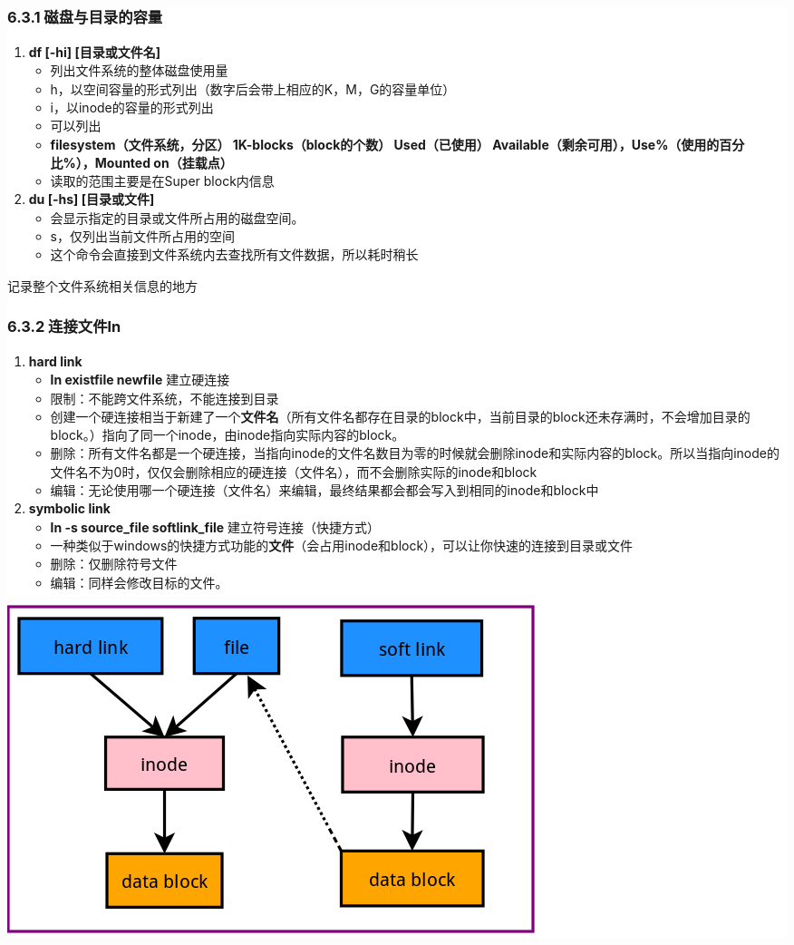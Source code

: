 ### 6.3.1 磁盘与目录的容量

1. **df [-hi] [目录或文件名]**
   - 列出文件系统的整体磁盘使用量
   - h，以空间容量的形式列出（数字后会带上相应的K，M，G的容量单位）
   - i，以inode的容量的形式列出
   - 可以列出
   - **filesystem（文件系统，分区） 1K-blocks（block的个数） Used（已使用） Available（剩余可用），Use%（使用的百分比%），Mounted on（挂载点）**
   - 读取的范围主要是在Super block内信息
2. **du [-hs] [目录或文件]**
   - 会显示指定的目录或文件所占用的磁盘空间。
   - s，仅列出当前文件所占用的空间
   - 这个命令会直接到文件系统内去查找所有文件数据，所以耗时稍长

记录整个文件系统相关信息的地方

### 6.3.2 连接文件ln

1. **hard link**
   - **ln existfile newfile** 建立硬连接
   - 限制：不能跨文件系统，不能连接到目录
   - 创建一个硬连接相当于新建了一个**文件名**（所有文件名都存在目录的block中，当前目录的block还未存满时，不会增加目录的block。）指向了同一个inode，由inode指向实际内容的block。
   - 删除：所有文件名都是一个硬连接，当指向inode的文件名数目为零的时候就会删除inode和实际内容的block。所以当指向inode的文件名不为0时，仅仅会删除相应的硬连接（文件名），而不会删除实际的inode和block
   - 编辑：无论使用哪一个硬连接（文件名）来编辑，最终结果都会都会写入到相同的inode和block中
2. **symbolic link**
   - **ln -s source_file softlink_file** 建立符号连接（快捷方式）
   - 一种类似于windows的快捷方式功能的**文件**（会占用inode和block），可以让你快速的连接到目录或文件
   - 删除：仅删除符号文件
   - 编辑：同样会修改目标的文件。

![](./legend/连接文件.png)
